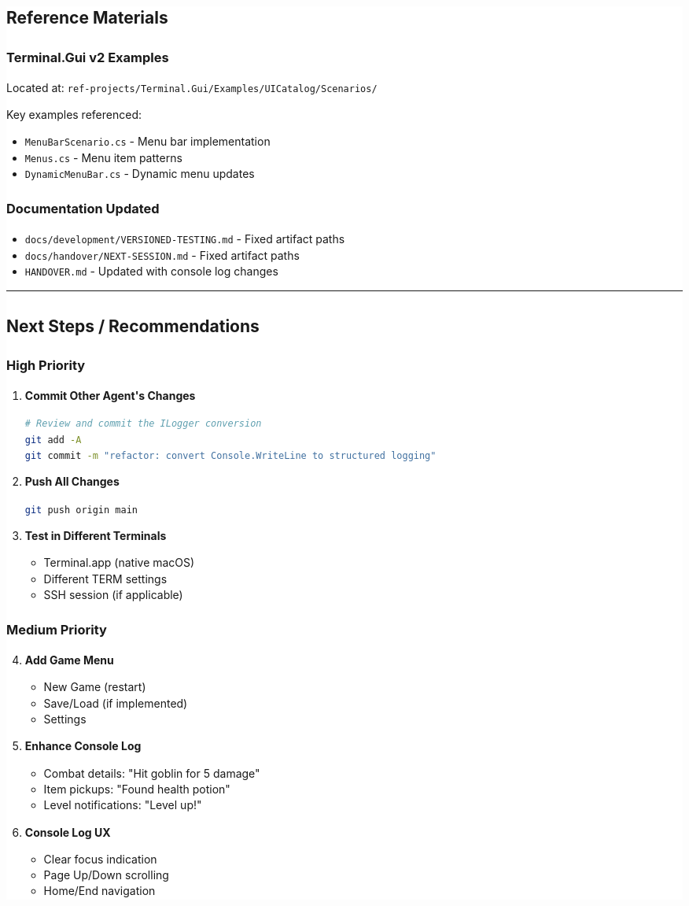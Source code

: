 
## Reference Materials

### Terminal.Gui v2 Examples
Located at: `ref-projects/Terminal.Gui/Examples/UICatalog/Scenarios/`

Key examples referenced:
- `MenuBarScenario.cs` - Menu bar implementation
- `Menus.cs` - Menu item patterns
- `DynamicMenuBar.cs` - Dynamic menu updates

### Documentation Updated
- `docs/development/VERSIONED-TESTING.md` - Fixed artifact paths
- `docs/handover/NEXT-SESSION.md` - Fixed artifact paths
- `HANDOVER.md` - Updated with console log changes

---

## Next Steps / Recommendations

### High Priority

1. **Commit Other Agent's Changes**
   ```bash
   # Review and commit the ILogger conversion
   git add -A
   git commit -m "refactor: convert Console.WriteLine to structured logging"
   ```

2. **Push All Changes**
   ```bash
   git push origin main
   ```

3. **Test in Different Terminals**
   - Terminal.app (native macOS)
   - Different TERM settings
   - SSH session (if applicable)

### Medium Priority

4. **Add Game Menu**
   - New Game (restart)
   - Save/Load (if implemented)
   - Settings

5. **Enhance Console Log**
   - Combat details: "Hit goblin for 5 damage"
   - Item pickups: "Found health potion"
   - Level notifications: "Level up!"

6. **Console Log UX**
   - Clear focus indication
   - Page Up/Down scrolling
   - Home/End navigation
